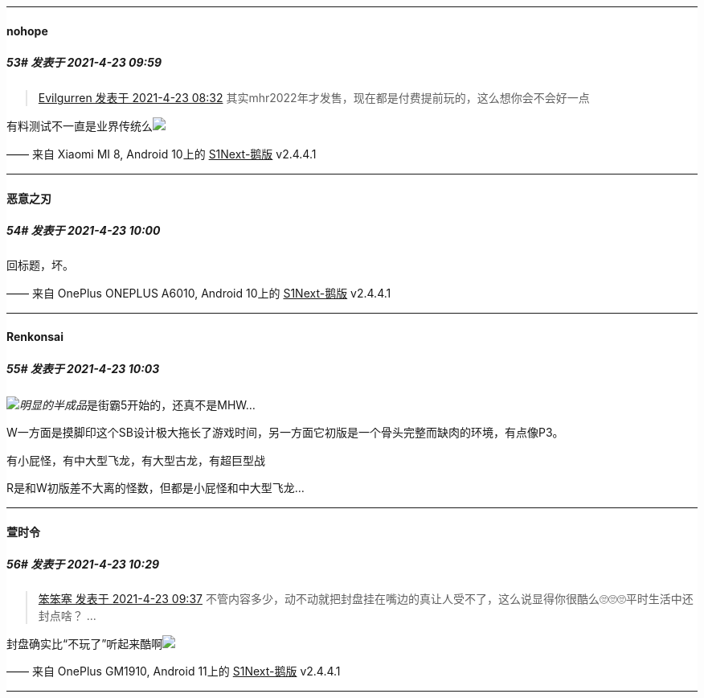 
-----

####  nohope  
##### 53#       发表于 2021-4-23 09:59


<blockquote><a href="httphttps://bbs.saraba1st.com/2b/forum.php?mod=redirect&amp;goto=findpost&amp;pid=51030933&amp;ptid=2000488" target="_blank">Evilgurren 发表于 2021-4-23 08:32</a>
其实mhr2022年才发售，现在都是付费提前玩的，这么想你会不会好一点</blockquote>
有料测试不一直是业界传统么<img src="https://static.saraba1st.com/image/smiley/face2017/002.png" referrerpolicy="no-referrer">

—— 来自 Xiaomi MI 8, Android 10上的 [S1Next-鹅版](https://github.com/ykrank/S1-Next/releases) v2.4.4.1


-----

####  恶意之刃  
##### 54#       发表于 2021-4-23 10:00


回标题，坏。

—— 来自 OnePlus ONEPLUS A6010, Android 10上的 [S1Next-鹅版](https://github.com/ykrank/S1-Next/releases) v2.4.4.1


-----

####  Renkonsai  
##### 55#       发表于 2021-4-23 10:03


<img src="https://static.saraba1st.com/image/smiley/face2017/067.png" referrerpolicy="no-referrer">*明显的半成品*是街霸5开始的，还真不是MHW…


W一方面是摸脚印这个SB设计极大拖长了游戏时间，另一方面它初版是一个骨头完整而缺肉的环境，有点像P3。

有小屁怪，有中大型飞龙，有大型古龙，有超巨型战


R是和W初版差不大离的怪数，但都是小屁怪和中大型飞龙…


-----

####  萱时令  
##### 56#       发表于 2021-4-23 10:29


<blockquote><a href="httphttps://bbs.saraba1st.com/2b/forum.php?mod=redirect&amp;goto=findpost&amp;pid=51031494&amp;ptid=2000488" target="_blank">笨笨塞 发表于 2021-4-23 09:37</a>
不管内容多少，动不动就把封盘挂在嘴边的真让人受不了，这么说显得你很酷么🙄🙄🙄平时生活中还封点啥？ ...</blockquote>
封盘确实比“不玩了”听起来酷啊<img src="https://static.saraba1st.com/image/smiley/face2017/037.png" referrerpolicy="no-referrer">

—— 来自 OnePlus GM1910, Android 11上的 [S1Next-鹅版](https://github.com/ykrank/S1-Next/releases) v2.4.4.1


-----
